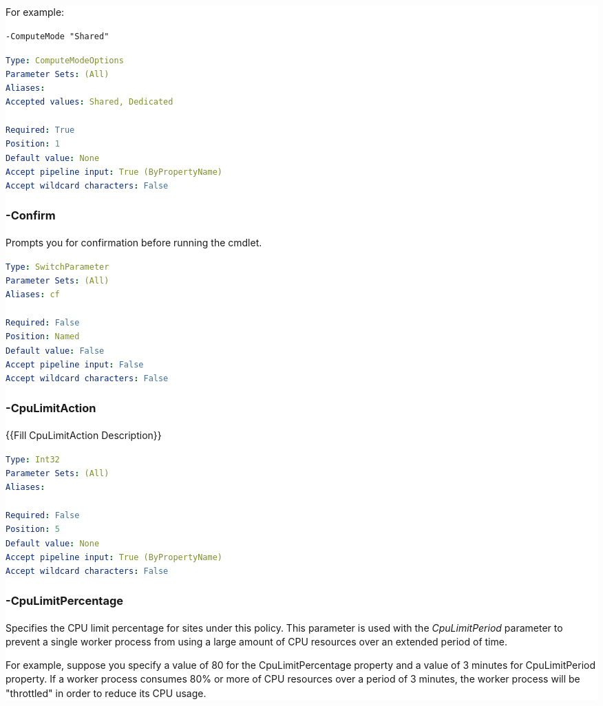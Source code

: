 For example:

`-ComputeMode "Shared"`

```yaml
Type: ComputeModeOptions
Parameter Sets: (All)
Aliases: 
Accepted values: Shared, Dedicated

Required: True
Position: 1
Default value: None
Accept pipeline input: True (ByPropertyName)
Accept wildcard characters: False
```

### -Confirm
Prompts you for confirmation before running the cmdlet.

```yaml
Type: SwitchParameter
Parameter Sets: (All)
Aliases: cf

Required: False
Position: Named
Default value: False
Accept pipeline input: False
Accept wildcard characters: False
```

### -CpuLimitAction
{{Fill CpuLimitAction Description}}

```yaml
Type: Int32
Parameter Sets: (All)
Aliases: 

Required: False
Position: 5
Default value: None
Accept pipeline input: True (ByPropertyName)
Accept wildcard characters: False
```

### -CpuLimitPercentage
Specifies the CPU limit percentage for sites under this policy.
This parameter is used with the *CpuLimitPeriod* parameter to prevent a single worker process from using a large amount of CPU resources over an extended period of time.

For example, suppose you specify a value of 80 for the CpuLimitPercentage property and a value of 3 minutes for CpuLimitPeriod property.
If a worker process consumes 80% or more of CPU resources over a period of 3 minutes, the worker process will be "throttled" in order to reduce its CPU usage.
